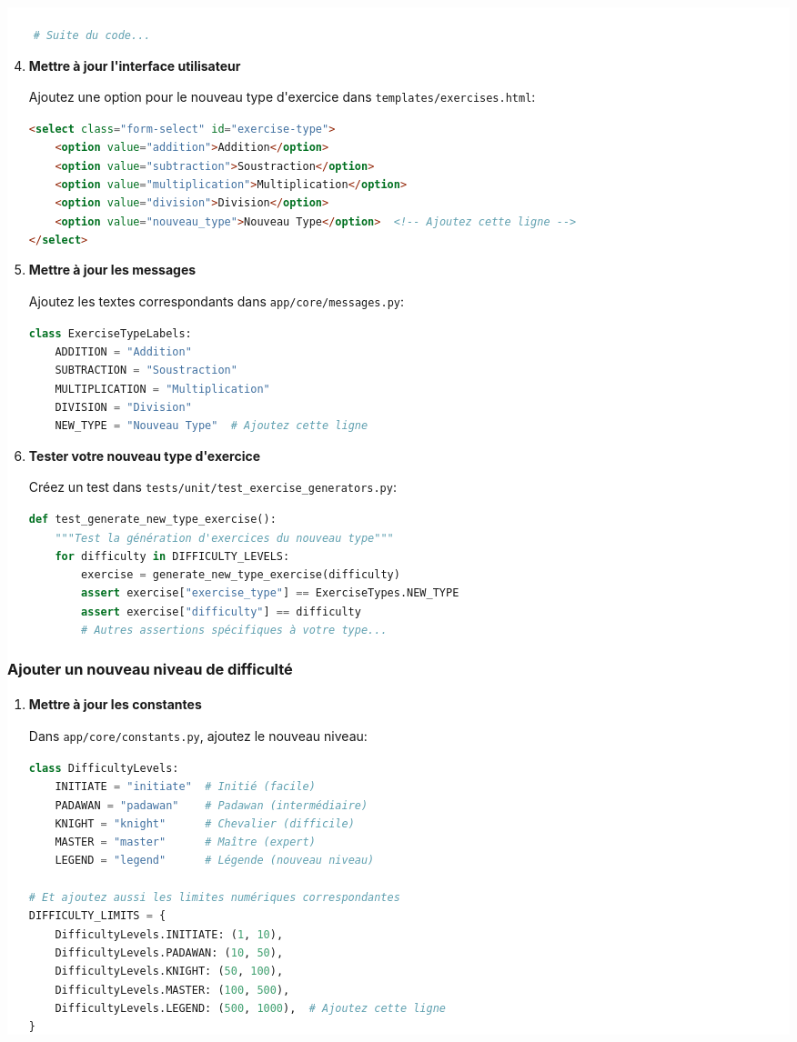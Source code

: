   ```python
       
       # Suite du code...
   ```

4. **Mettre à jour l'interface utilisateur**

   Ajoutez une option pour le nouveau type d'exercice dans `templates/exercises.html`:

   ```html
   <select class="form-select" id="exercise-type">
       <option value="addition">Addition</option>
       <option value="subtraction">Soustraction</option>
       <option value="multiplication">Multiplication</option>
       <option value="division">Division</option>
       <option value="nouveau_type">Nouveau Type</option>  <!-- Ajoutez cette ligne -->
   </select>
   ```

5. **Mettre à jour les messages**

   Ajoutez les textes correspondants dans `app/core/messages.py`:

   ```python
   class ExerciseTypeLabels:
       ADDITION = "Addition"
       SUBTRACTION = "Soustraction"
       MULTIPLICATION = "Multiplication"
       DIVISION = "Division"
       NEW_TYPE = "Nouveau Type"  # Ajoutez cette ligne
   ```

6. **Tester votre nouveau type d'exercice**

   Créez un test dans `tests/unit/test_exercise_generators.py`:

   ```python
   def test_generate_new_type_exercise():
       """Test la génération d'exercices du nouveau type"""
       for difficulty in DIFFICULTY_LEVELS:
           exercise = generate_new_type_exercise(difficulty)
           assert exercise["exercise_type"] == ExerciseTypes.NEW_TYPE
           assert exercise["difficulty"] == difficulty
           # Autres assertions spécifiques à votre type...
   ```

### Ajouter un nouveau niveau de difficulté

1. **Mettre à jour les constantes**

   Dans `app/core/constants.py`, ajoutez le nouveau niveau:

   ```python
   class DifficultyLevels:
       INITIATE = "initiate"  # Initié (facile)
       PADAWAN = "padawan"    # Padawan (intermédiaire)
       KNIGHT = "knight"      # Chevalier (difficile)
       MASTER = "master"      # Maître (expert)
       LEGEND = "legend"      # Légende (nouveau niveau)
   
   # Et ajoutez aussi les limites numériques correspondantes
   DIFFICULTY_LIMITS = {
       DifficultyLevels.INITIATE: (1, 10),
       DifficultyLevels.PADAWAN: (10, 50),
       DifficultyLevels.KNIGHT: (50, 100),
       DifficultyLevels.MASTER: (100, 500),
       DifficultyLevels.LEGEND: (500, 1000),  # Ajoutez cette ligne
   }
   ```
